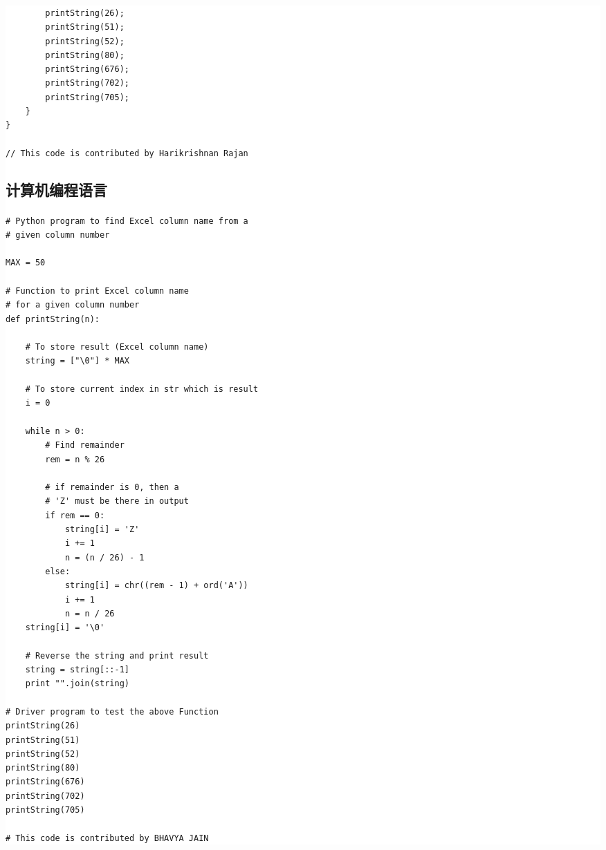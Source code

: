```
        printString(26);
        printString(51);
        printString(52);
        printString(80);
        printString(676);
        printString(702);
        printString(705);
    }
}

// This code is contributed by Harikrishnan Rajan
```

## 计算机编程语言

```
# Python program to find Excel column name from a
# given column number

MAX = 50

# Function to print Excel column name
# for a given column number
def printString(n):

    # To store result (Excel column name)
    string = ["\0"] * MAX

    # To store current index in str which is result
    i = 0

    while n > 0:
        # Find remainder
        rem = n % 26

        # if remainder is 0, then a
        # 'Z' must be there in output
        if rem == 0:
            string[i] = 'Z'
            i += 1
            n = (n / 26) - 1
        else:
            string[i] = chr((rem - 1) + ord('A'))
            i += 1
            n = n / 26
    string[i] = '\0'

    # Reverse the string and print result
    string = string[::-1]
    print "".join(string)

# Driver program to test the above Function
printString(26)
printString(51)
printString(52)
printString(80)
printString(676)
printString(702)
printString(705)

# This code is contributed by BHAVYA JAIN
```
